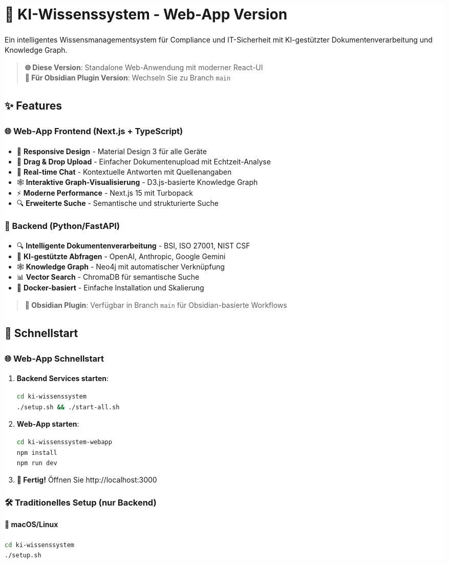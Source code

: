 # 🧠 KI-Wissenssystem - Web-App Version

Ein intelligentes Wissensmanagementsystem für Compliance und IT-Sicherheit mit KI-gestützter Dokumentenverarbeitung und Knowledge Graph.

> **🌐 Diese Version**: Standalone Web-Anwendung mit moderner React-UI  
> **📔 Für Obsidian Plugin Version**: Wechseln Sie zu Branch `main`

## ✨ Features

### 🌐 Web-App Frontend (Next.js + TypeScript)
- 📱 **Responsive Design** - Material Design 3 für alle Geräte
- 📄 **Drag & Drop Upload** - Einfacher Dokumentenupload mit Echtzeit-Analyse  
- 💬 **Real-time Chat** - Kontextuelle Antworten mit Quellenangaben
- 🕸️ **Interaktive Graph-Visualisierung** - D3.js-basierte Knowledge Graph
- ⚡ **Moderne Performance** - Next.js 15 mit Turbopack
- 🔍 **Erweiterte Suche** - Semantische und strukturierte Suche

### 🚀 Backend (Python/FastAPI)
- 🔍 **Intelligente Dokumentenverarbeitung** - BSI, ISO 27001, NIST CSF
- 🧠 **KI-gestützte Abfragen** - OpenAI, Anthropic, Google Gemini
- 🕸️ **Knowledge Graph** - Neo4j mit automatischer Verknüpfung
- 📊 **Vector Search** - ChromaDB für semantische Suche
- 🐳 **Docker-basiert** - Einfache Installation und Skalierung

> **📔 Obsidian Plugin**: Verfügbar in Branch `main` für Obsidian-basierte Workflows

## 🚀 Schnellstart

### 🌐 Web-App Schnellstart

1. **Backend Services starten**:
   ```bash
   cd ki-wissenssystem
   ./setup.sh && ./start-all.sh
   ```

2. **Web-App starten**:
   ```bash
   cd ki-wissenssystem-webapp
   npm install
   npm run dev
   ```

3. **🎉 Fertig!** Öffnen Sie http://localhost:3000

### 🛠️ Traditionelles Setup (nur Backend)

#### 🍎 macOS/Linux
```bash
cd ki-wissenssystem
./setup.sh
```
